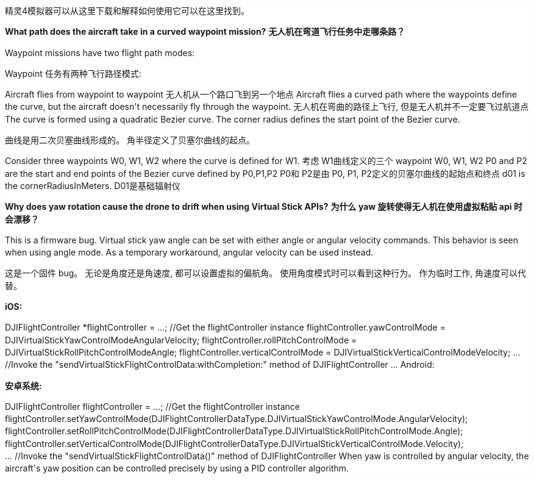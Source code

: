 精灵4模拟器可以从这里下载和解释如何使用它可以在这里找到。

**What path does the aircraft take in a curved waypoint mission?**
**无人机在弯道飞行任务中走哪条路？**

Waypoint missions have two flight path modes:

Waypoint 任务有两种飞行路径模式:

Aircraft flies from waypoint to waypoint 无人机从一个路口飞到另一个地点
Aircraft flies a curved path where the waypoints define the curve, but the aircraft doesn't necessarily fly through the waypoint. 无人机在弯曲的路径上飞行, 但是无人机并不一定要飞过航道点
The curve is formed using a quadratic Bezier curve. The corner radius defines the start point of the Bezier curve.

曲线是用二次贝塞曲线形成的。 角半径定义了贝塞尔曲线的起点。

Consider three waypoints W0, W1, W2 where the curve is defined for W1. 考虑 W1曲线定义的三个 waypoint W0, W1, W2
P0 and P2 are the start and end points of the Bezier curve defined by P0,P1,P2 P0和 P2是由 P0, P1, P2定义的贝塞尔曲线的起始点和终点
d01 is the cornerRadiusInMeters. D01是基础辐射仪

**Why does yaw rotation cause the drone to drift when using Virtual Stick APIs?**
**为什么 yaw 旋转使得无人机在使用虚拟粘贴 api 时会漂移？**

This is a firmware bug. Virtual stick yaw angle can be set with either angle or angular velocity commands. This behavior is seen when using angle mode. As a temporary workaround, angular velocity can be used instead.

这是一个固件 bug。 无论是角度还是角速度, 都可以设置虚拟的偏航角。 使用角度模式时可以看到这种行为。 作为临时工作, 角速度可以代替。

**iOS:**

DJIFlightController *flightController = ...; //Get the flightController instance
flightController.yawControlMode = DJIVirtualStickYawControlModeAngularVelocity;
flightController.rollPitchControlMode = DJIVirtualStickRollPitchControlModeAngle;
flightController.verticalControlMode = DJIVirtualStickVerticalControlModeVelocity;
...
//Invoke the "sendVirtualStickFlightControlData:withCompletion:" method of DJIFlightController
...
Android:

**安卓系统:**

DJIFlightController flightController = ...; //Get the flightController instance
flightController.setYawControlMode(DJIFlightControllerDataType.DJIVirtualStickYawControlMode.AngularVelocity);
flightController.setRollPitchControlMode(DJIFlightControllerDataType.DJIVirtualStickRollPitchControlMode.Angle);
            flightController.setVerticalControlMode(DJIFlightControllerDataType.DJIVirtualStickVerticalControlMode.Velocity);         
...
//Invoke the "sendVirtualStickFlightControlData()" method of DJIFlightController
When yaw is controlled by angular velocity, the aircraft's yaw position can be controlled precisely by using a PID controller algorithm.
